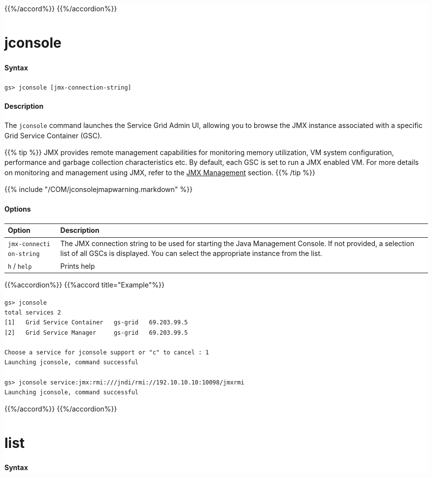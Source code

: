 {{%/accord%}}
{{%/accordion%}}


# jconsole

#### Syntax

    gs> jconsole [jmx-connection-string]

#### Description

The `jconsole` command launches the Service Grid Admin UI, allowing you to browse the JMX instance associated with a specific Grid Service Container (GSC).

{{% tip %}}
JMX provides remote management capabilities for monitoring memory utilization, VM system configuration, performance and garbage collection characteristics etc. By default, each GSC is set to run a JMX enabled VM.
For more details on monitoring and management using JMX, refer to the [JMX Management](./space-jmx-management.html) section.
{{% /tip %}}

{{% include "/COM/jconsolejmapwarning.markdown" %}}

#### Options


| Option | Description |
|:-------|:------------|
| `jmx-connection-string` | The JMX connection string to be used for starting the Java Management Console. If not provided, a selection list of all GSCs is displayed. You can select the appropriate instance from the list. |
| `h` / `help`  | Prints help |

{{%accordion%}}
{{%accord title="Example"%}}

    gs> jconsole
    total services 2
    [1]   Grid Service Container   gs-grid   69.203.99.5
    [2]   Grid Service Manager     gs-grid   69.203.99.5

    Choose a service for jconsole support or "c" to cancel : 1
    Launching jconsole, command successful

    gs> jconsole service:jmx:rmi:///jndi/rmi://192.10.10.10:10098/jmxrmi
    Launching jconsole, command successful
{{%/accord%}}
{{%/accordion%}}


# list

#### Syntax
